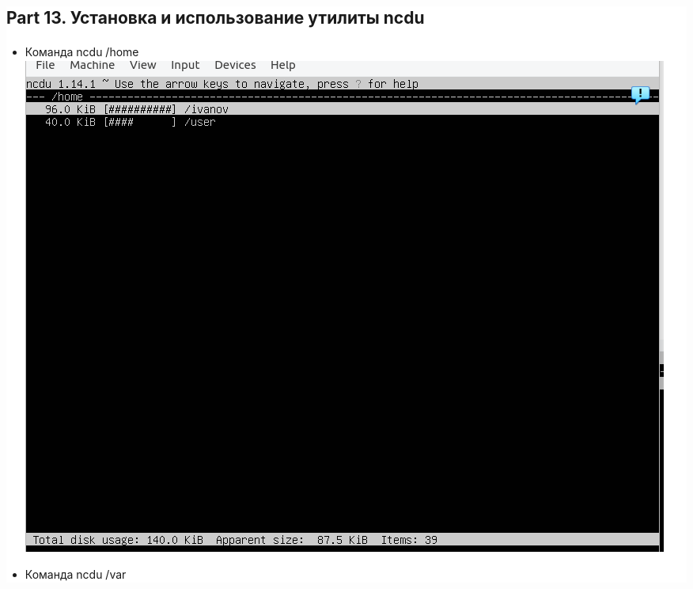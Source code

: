 ## Part 13. Установка и использование утилиты ncdu

- Команда ncdu /home
![ncduhome](images/ncduhome.png)

- Команда ncdu /var